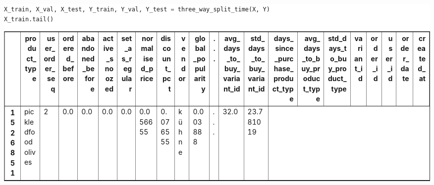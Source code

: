 


```python
X_train, X_val, X_test, Y_train, Y_val, Y_test = three_way_split_time(X, Y)
X_train.tail()
```




<div>
<style scoped>
    .dataframe tbody tr th:only-of-type {
        vertical-align: middle;
    }

    .dataframe tbody tr th {
        vertical-align: top;
    }

    .dataframe thead th {
        text-align: right;
    }
</style>
<table border="1" class="dataframe">
  <thead>
    <tr style="text-align: right;">
      <th></th>
      <th>product_type</th>
      <th>user_order_seq</th>
      <th>ordered_before</th>
      <th>abandoned_before</th>
      <th>active_snoozed</th>
      <th>set_as_regular</th>
      <th>normalised_price</th>
      <th>discount_pct</th>
      <th>vendor</th>
      <th>global_popularity</th>
      <th>...</th>
      <th>avg_days_to_buy_variant_id</th>
      <th>std_days_to_buy_variant_id</th>
      <th>days_since_purchase_product_type</th>
      <th>avg_days_to_buy_product_type</th>
      <th>std_days_to_buy_product_type</th>
      <th>variant_id</th>
      <th>order_id</th>
      <th>user_id</th>
      <th>order_date</th>
      <th>created_at</th>
    </tr>
  </thead>
  <tbody>
    <tr>
      <th>1526851</th>
      <td>pickledfoodolives</td>
      <td>2</td>
      <td>0.0</td>
      <td>0.0</td>
      <td>0.0</td>
      <td>0.0</td>
      <td>0.056655</td>
      <td>0.076555</td>
      <td>kühne</td>
      <td>0.003888</td>
      <td>...</td>
      <td>32.0</td>
      <td>23.781019</td>